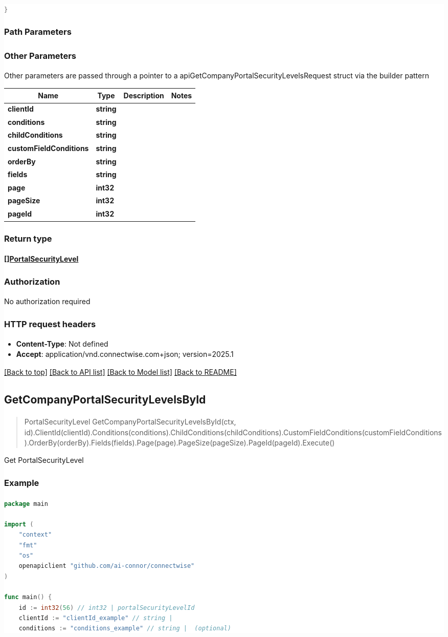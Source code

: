 ```go
}
```

### Path Parameters



### Other Parameters

Other parameters are passed through a pointer to a apiGetCompanyPortalSecurityLevelsRequest struct via the builder pattern


Name | Type | Description  | Notes
------------- | ------------- | ------------- | -------------
 **clientId** | **string** |  | 
 **conditions** | **string** |  | 
 **childConditions** | **string** |  | 
 **customFieldConditions** | **string** |  | 
 **orderBy** | **string** |  | 
 **fields** | **string** |  | 
 **page** | **int32** |  | 
 **pageSize** | **int32** |  | 
 **pageId** | **int32** |  | 

### Return type

[**[]PortalSecurityLevel**](PortalSecurityLevel.md)

### Authorization

No authorization required

### HTTP request headers

- **Content-Type**: Not defined
- **Accept**: application/vnd.connectwise.com+json; version=2025.1

[[Back to top]](#) [[Back to API list]](../README.md#documentation-for-api-endpoints)
[[Back to Model list]](../README.md#documentation-for-models)
[[Back to README]](../README.md)


## GetCompanyPortalSecurityLevelsById

> PortalSecurityLevel GetCompanyPortalSecurityLevelsById(ctx, id).ClientId(clientId).Conditions(conditions).ChildConditions(childConditions).CustomFieldConditions(customFieldConditions).OrderBy(orderBy).Fields(fields).Page(page).PageSize(pageSize).PageId(pageId).Execute()

Get PortalSecurityLevel

### Example

```go
package main

import (
	"context"
	"fmt"
	"os"
	openapiclient "github.com/ai-connor/connectwise"
)

func main() {
	id := int32(56) // int32 | portalSecurityLevelId
	clientId := "clientId_example" // string | 
	conditions := "conditions_example" // string |  (optional)
```